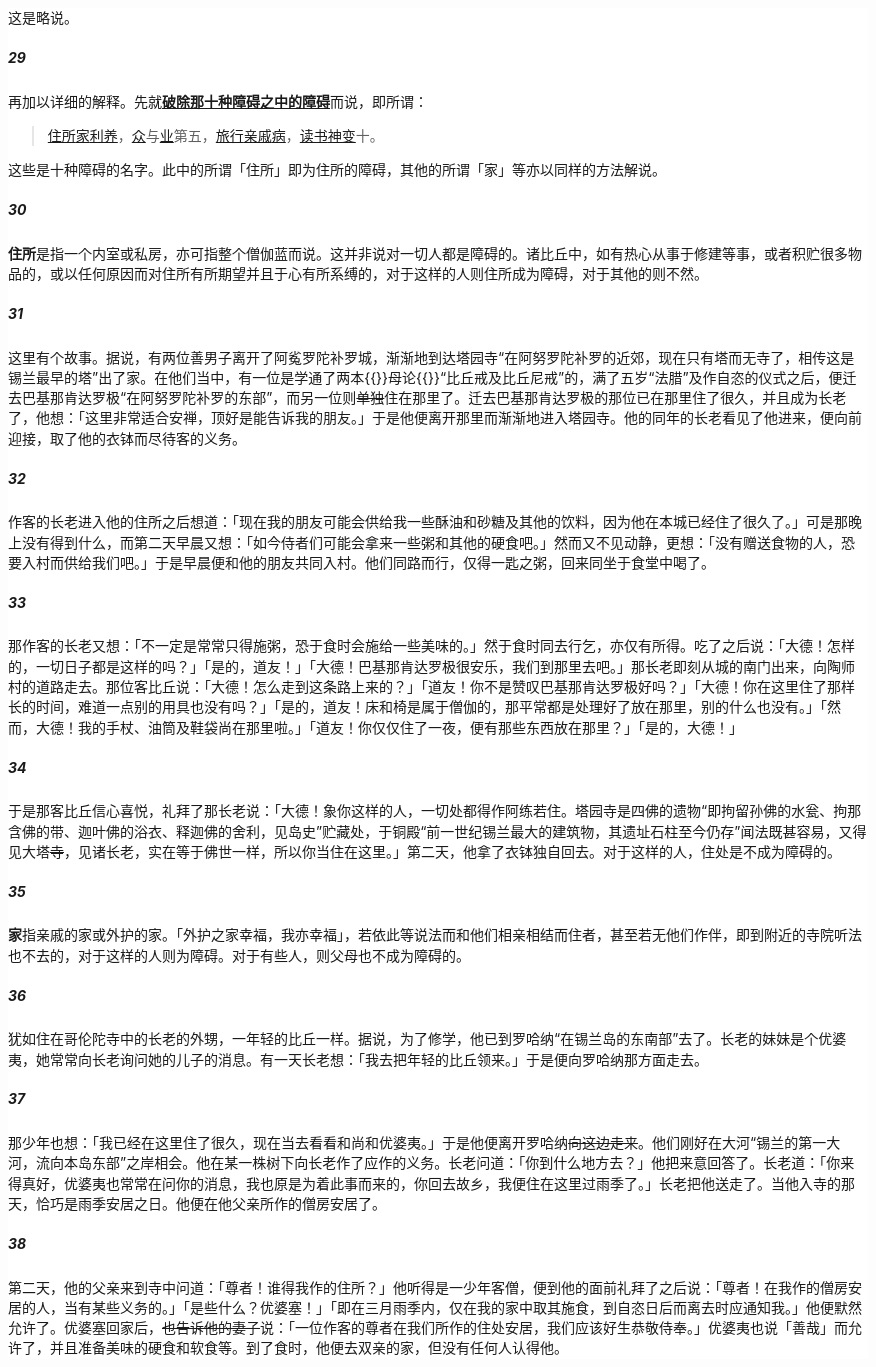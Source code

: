 这是略说。

##### 29

再加以详细的解释。先就[**破除那十种障碍之中的障碍**](#28)而说，即所谓：

> [住所](#30)[家](#35)[利养](#43)，[众](#44)与[业](#45)第五，[旅行](#46)[亲戚](#47)[病](#50)，[读书](#51)[神变](#56)十。

这些是十种障碍的名字。此中的所谓「住所」即为住所的障碍，其他的所谓「家」等亦以同样的方法解说。

##### 30

**住所**是指一个内室或私房，亦可指整个僧伽蓝而说。这并非说对一切人都是障碍的。诸比丘中，如有热心从事于修建等事，或者积贮很多物品的，或以任何原因而对住所有所期望并且于心有所系缚的，对于这样的人则住所成为障碍，对于其他的则不然。

##### 31

这里有个故事。据说，有两位善男子离开了阿㝹罗陀补罗城，渐渐地到达塔园寺<q>在阿努罗陀补罗的近郊，现在只有塔而无寺了，相传这是锡兰最早的塔</q>出了家。在他们当中，有一位是学通了两本{{<anno sub="">}}母论{{</anno>}}<q>比丘戒及比丘尼戒</q>的，满了五岁<q>法腊</q>及作自恣的仪式之后，便迁去巴基那肯达罗极<q>在阿努罗陀补罗的东部</q>，而另一位则<del>单独</del>住在那里了。迁去巴基那肯达罗极的那位已在那里住了很久，并且成为长老了，他想：「这里非常适合安禅，顶好是能告诉我的朋友。」于是他便离开那里而渐渐地进入塔园寺。他的同年的长老看见了他进来，便向前迎接，取了他的衣钵而尽待客的义务。

##### 32

作客的长老进入他的住所之后想道：「现在我的朋友可能会供给我一些酥油和砂糖及其他的饮料，因为他在本城已经住了很久了。」可是那晚上没有得到什么，而第二天早晨又想：「如今侍者们可能会拿来一些粥和其他的硬食吧。」然而又不见动静，更想：「没有赠送食物的人，恐要入村而供给我们吧。」于是早晨便和他的朋友共同入村。他们同路而行，仅得一匙之粥，回来同坐于食堂中喝了。

##### 33

那作客的长老又想：「不一定是常常只得施粥，恐于食时会施给一些美味的。」然于食时同去行乞，亦仅有所得。吃了之后说：「大德！怎样的，一切日子都是这样的吗？」「是的，道友！」「大德！巴基那肯达罗极很安乐，我们到那里去吧。」那长老即刻从城的南门出来，向陶师村的道路走去。那位客比丘说：「大德！怎么走到这条路上来的？」「道友！你不是赞叹巴基那肯达罗极好吗？」「大德！你在这里住了那样长的时间，难道一点别的用具也没有吗？」「是的，道友！床和椅是属于僧伽的，那平常都是处理好了放在那里，别的什么也没有。」「然而，大德！我的手杖、油筒及鞋袋尚在那里啦。」「道友！你仅仅住了一夜，便有那些东西放在那里？」「是的，大德！」

##### 34

于是那客比丘信心喜悦，礼拜了那长老说：「大德！象你这样的人，一切处都得作阿练若住。塔园寺是四佛的遗物<q>即拘留孙佛的水瓮、拘那含佛的带、迦叶佛的浴衣、释迦佛的舍利，见岛史</q>贮藏处，于铜殿<q>前一世纪锡兰最大的建筑物，其遗址石柱至今仍存</q>闻法既甚容易，又得见大塔<del>寺</del>，见诸长老，实在等于佛世一样，所以你当住在这里。」第二天，他拿了衣钵独自回去。对于这样的人，住处是不成为障碍的。

##### 35

**家**指亲戚的家或外护的家。「外护之家幸福，我亦幸福」，若依此等说法而和他们相亲相结而住者，甚至若无他们作伴，即到附近的寺院听法也不去的，对于这样的人则为障碍。对于有些人，则父母也不成为障碍的。

##### 36

犹如住在哥伦陀寺中的长老的外甥，一年轻的比丘一样。据说，为了修学，他已到罗哈纳<q>在锡兰岛的东南部</q>去了。长老的妹妹是个优婆夷，她常常向长老询问她的儿子的消息。有一天长老想：「我去把年轻的比丘领来。」于是便向罗哈纳那方面走去。

##### 37

那少年也想：「我已经在这里住了很久，现在当去看看和尚和优婆夷。」于是他便离开罗哈纳<del>向这边走来</del>。他们刚好在大河<q>锡兰的第一大河，流向本岛东部</q>之岸相会。他在某一株树下向长老作了应作的义务。长老问道：「你到什么地方去？」他把来意回答了。长老道：「你来得真好，优婆夷也常常在问你的消息，我也原是为着此事而来的，你回去故乡，我便住在这里过雨季了。」长老把他送走了。当他入寺的那天，恰巧是雨季安居之日。他便在他父亲所作的僧房安居了。

##### 38

第二天，他的父亲来到寺中问道：「尊者！谁得我作的住所？」他听得是一少年客僧，便到他的面前礼拜了之后说：「尊者！在我作的僧房安居的人，当有某些义务的。」「是些什么？优婆塞！」「即在三月雨季内，仅在我的家中取其施食，到自恣日后而离去时应通知我。」他便默然允许了。优婆塞回家后，<del>也告诉他的妻子</del>说：「一位作客的尊者在我们所作的住处安居，我们应该好生恭敬侍奉。」优婆夷也说「善哉」而允许了，并且准备美味的硬食和软食等。到了食时，他便去双亲的家，但没有任何人认得他。
